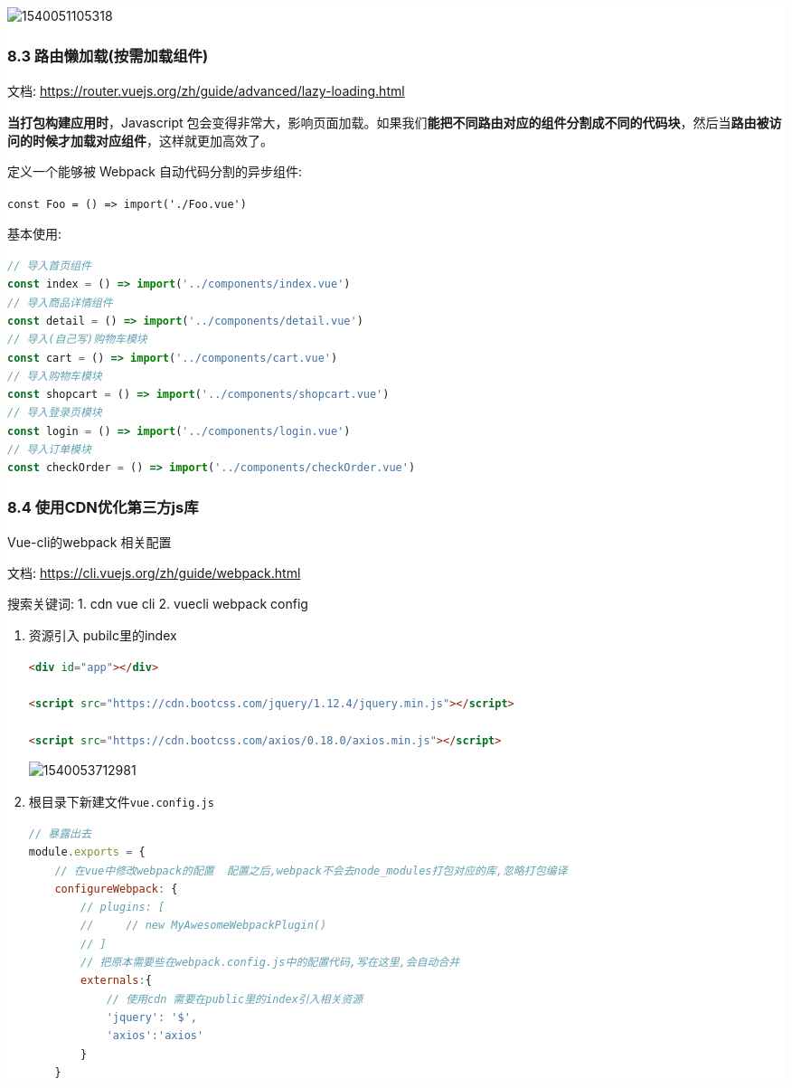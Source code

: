    ![1540051105318](E:\CodeSettle\notes\Vue\assets\1540051105318.png)



### 8.3 路由懒加载(按需加载组件)

文档: https://router.vuejs.org/zh/guide/advanced/lazy-loading.html

**当打包构建应用时**，Javascript 包会变得非常大，影响页面加载。如果我们**能把不同路由对应的组件分割成不同的代码块**，然后当**路由被访问的时候才加载对应组件**，这样就更加高效了。 

定义一个能够被 Webpack 自动代码分割的异步组件:

`const Foo = () => import('./Foo.vue')`

基本使用: 

```javascript
// 导入首页组件
const index = () => import('../components/index.vue')
// 导入商品详情组件
const detail = () => import('../components/detail.vue')
// 导入(自己写)购物车模块
const cart = () => import('../components/cart.vue')
// 导入购物车模块
const shopcart = () => import('../components/shopcart.vue')
// 导入登录页模块
const login = () => import('../components/login.vue')
// 导入订单模块
const checkOrder = () => import('../components/checkOrder.vue')
```



### 8.4 使用CDN优化第三方js库

Vue-cli的webpack 相关配置

文档: https://cli.vuejs.org/zh/guide/webpack.html

搜索关键词: 1. cdn vue cli     2. vuecli webpack config

1. 资源引入 pubilc里的index

   ```html
   <div id="app"></div>
   
   <script src="https://cdn.bootcss.com/jquery/1.12.4/jquery.min.js"></script>
   
   <script src="https://cdn.bootcss.com/axios/0.18.0/axios.min.js"></script>
   ```

   ![1540053712981](E:\CodeSettle\notes\Vue\assets\1540053712981.png)

2. 根目录下新建文件`vue.config.js` 

   ```javascript
   // 暴露出去
   module.exports = {
       // 在vue中修改webpack的配置  配置之后,webpack不会去node_modules打包对应的库,忽略打包编译
       configureWebpack: {
           // plugins: [
           //     // new MyAwesomeWebpackPlugin()
           // ]
           // 把原本需要些在webpack.config.js中的配置代码,写在这里,会自动合并
           externals:{
               // 使用cdn 需要在public里的index引入相关资源
               'jquery': '$',
               'axios':'axios'
           }        
       }
   ```